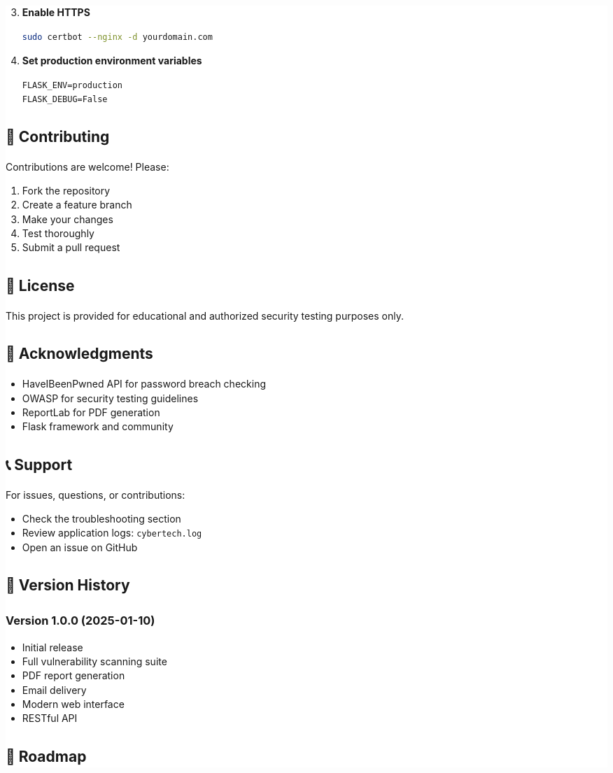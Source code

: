 3. **Enable HTTPS**
   ```bash
   sudo certbot --nginx -d yourdomain.com
   ```

4. **Set production environment variables**
   ```env
   FLASK_ENV=production
   FLASK_DEBUG=False
   ```

## 🤝 Contributing

Contributions are welcome! Please:

1. Fork the repository
2. Create a feature branch
3. Make your changes
4. Test thoroughly
5. Submit a pull request

## 📄 License

This project is provided for educational and authorized security testing purposes only.

## 🙏 Acknowledgments

- HaveIBeenPwned API for password breach checking
- OWASP for security testing guidelines
- ReportLab for PDF generation
- Flask framework and community

## 📞 Support

For issues, questions, or contributions:
- Check the troubleshooting section
- Review application logs: `cybertech.log`
- Open an issue on GitHub

## 🔄 Version History

### Version 1.0.0 (2025-01-10)
- Initial release
- Full vulnerability scanning suite
- PDF report generation
- Email delivery
- Modern web interface
- RESTful API

## 🎯 Roadmap
